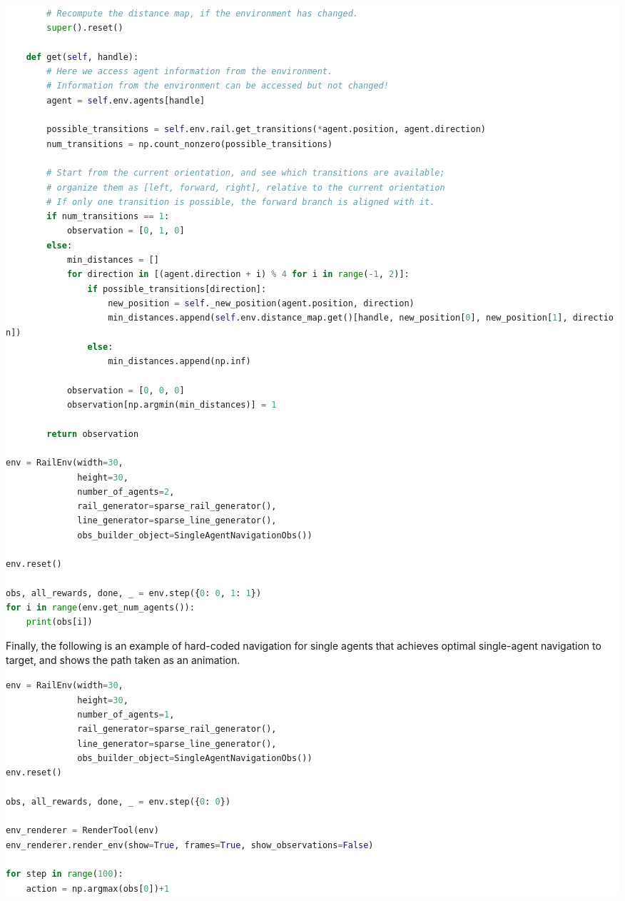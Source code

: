 ```python
        # Recompute the distance map, if the environment has changed.
        super().reset()

    def get(self, handle):
        # Here we access agent information from the environment.
        # Information from the environment can be accessed but not changed!
        agent = self.env.agents[handle]

        possible_transitions = self.env.rail.get_transitions(*agent.position, agent.direction)
        num_transitions = np.count_nonzero(possible_transitions)

        # Start from the current orientation, and see which transitions are available;
        # organize them as [left, forward, right], relative to the current orientation
        # If only one transition is possible, the forward branch is aligned with it.
        if num_transitions == 1:
            observation = [0, 1, 0]
        else:
            min_distances = []
            for direction in [(agent.direction + i) % 4 for i in range(-1, 2)]:
                if possible_transitions[direction]:
                    new_position = self._new_position(agent.position, direction)
                    min_distances.append(self.env.distance_map.get()[handle, new_position[0], new_position[1], direction])
                else:
                    min_distances.append(np.inf)

            observation = [0, 0, 0]
            observation[np.argmin(min_distances)] = 1

        return observation

env = RailEnv(width=30,
              height=30,
              number_of_agents=2,
              rail_generator=sparse_rail_generator(),
              line_generator=sparse_line_generator(),
              obs_builder_object=SingleAgentNavigationObs())

env.reset()

obs, all_rewards, done, _ = env.step({0: 0, 1: 1})
for i in range(env.get_num_agents()):
    print(obs[i])
```

Finally, the following is an example of hard-coded navigation for single agents that achieves optimal single-agent navigation to target, and shows the path taken as an animation.

```python
env = RailEnv(width=30,
              height=30,
              number_of_agents=1,
              rail_generator=sparse_rail_generator(),
              line_generator=sparse_line_generator(),
              obs_builder_object=SingleAgentNavigationObs())
env.reset()

obs, all_rewards, done, _ = env.step({0: 0})

env_renderer = RenderTool(env)
env_renderer.render_env(show=True, frames=True, show_observations=False)

for step in range(100):
    action = np.argmax(obs[0])+1
```